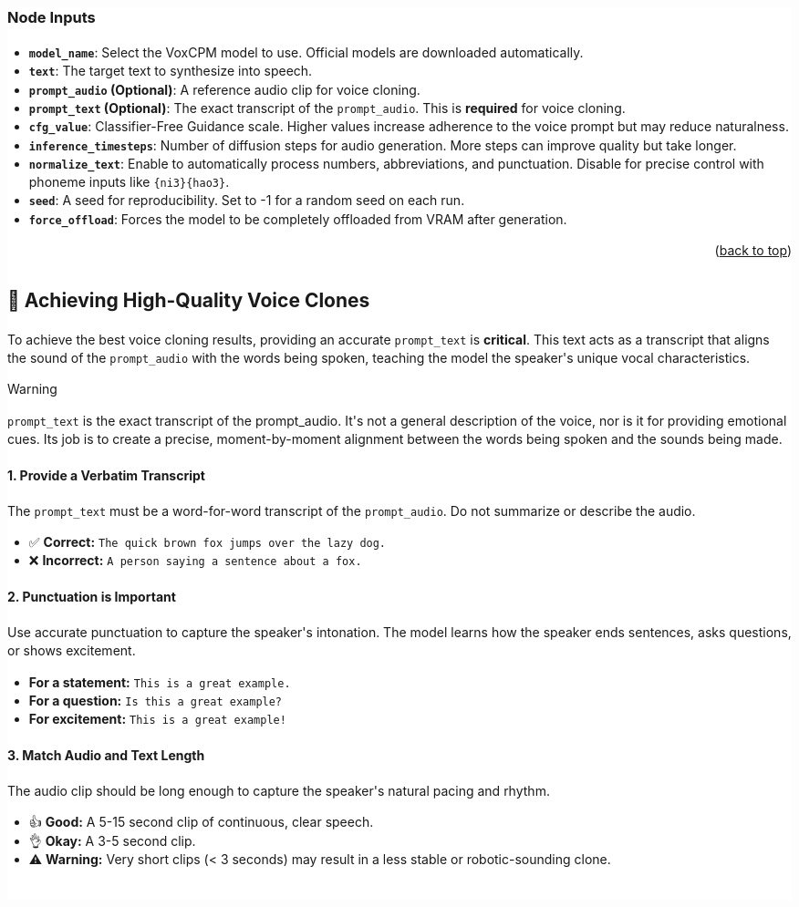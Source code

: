 ### Node Inputs

*   **`model_name`**: Select the VoxCPM model to use. Official models are downloaded automatically.
*   **`text`**: The target text to synthesize into speech.
*   **`prompt_audio` (Optional)**: A reference audio clip for voice cloning.
*   **`prompt_text` (Optional)**: The exact transcript of the `prompt_audio`. This is **required** for voice cloning.
*   **`cfg_value`**: Classifier-Free Guidance scale. Higher values increase adherence to the voice prompt but may reduce naturalness.
*   **`inference_timesteps`**: Number of diffusion steps for audio generation. More steps can improve quality but take longer.
*   **`normalize_text`**: Enable to automatically process numbers, abbreviations, and punctuation. Disable for precise control with phoneme inputs like `{ni3}{hao3}`.
*   **`seed`**: A seed for reproducibility. Set to -1 for a random seed on each run.
*   **`force_offload`**: Forces the model to be completely offloaded from VRAM after generation.

<p align="right">(<a href="#readme-top">back to top</a>)</p>

## 🎤 Achieving High-Quality Voice Clones

To achieve the best voice cloning results, providing an accurate `prompt_text` is **critical**. This text acts as a transcript that aligns the sound of the `prompt_audio` with the words being spoken, teaching the model the speaker's unique vocal characteristics.

> [!Warning]
> `prompt_text` is the exact transcript of the prompt_audio. It's not a general description of the voice, nor is it for providing emotional cues. Its job is to create a precise, moment-by-moment alignment between the words being spoken and the sounds being made.

#### 1. **Provide a Verbatim Transcript**
The `prompt_text` must be a word-for-word transcript of the `prompt_audio`. Do not summarize or describe the audio.

-   ✅ **Correct:** `The quick brown fox jumps over the lazy dog.`
-   ❌ **Incorrect:** `A person saying a sentence about a fox.`

#### 2. **Punctuation is Important**
Use accurate punctuation to capture the speaker's intonation. The model learns how the speaker ends sentences, asks questions, or shows excitement.

-   **For a statement:** `This is a great example.`
-   **For a question:** `Is this a great example?`
-   **For excitement:** `This is a great example!`

#### 3. **Match Audio and Text Length**
The audio clip should be long enough to capture the speaker's natural pacing and rhythm.

-   👍 **Good:** A 5-15 second clip of continuous, clear speech.
-   👌 **Okay:** A 3-5 second clip.
-   ⚠️ **Warning:** Very short clips (< 3 seconds) may result in a less stable or robotic-sounding clone.

<br/>


[stars-shield]: https://img.shields.io/github/stars/wildminder/ComfyUI-VoxCPM.svg?style=for-the-badge
[stars-url]: https://github.com/wildminder/ComfyUI-VoxCPM/stargazers
[issues-shield]: https://img.shields.io/github/issues/wildminder/ComfyUI-VoxCPM.svg?style=for-the-badge
[issues-url]: https://github.com/wildminder/ComfyUI-VoxCPM/issues
[forks-shield]: https://img.shields.io/github/forks/wildminder/ComfyUI-VoxCPM.svg?style=for-the-badge
[forks-url]: https://github.com/wildminder/ComfyUI-VoxCPM/network/members